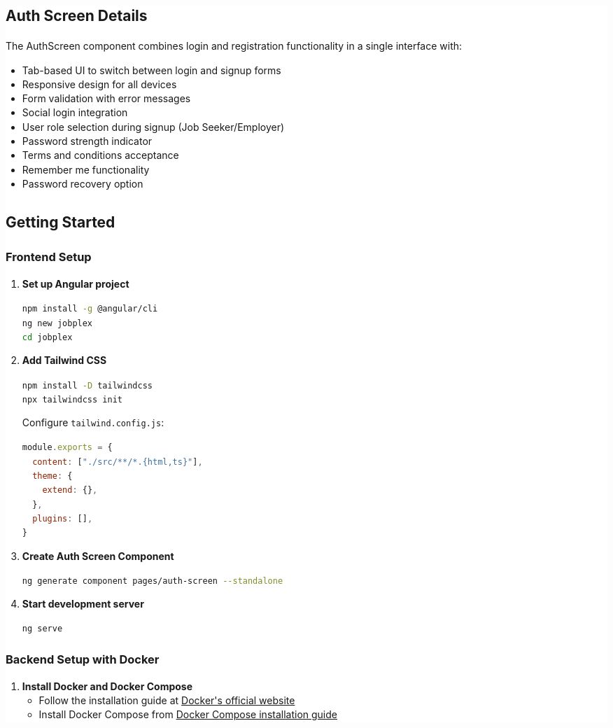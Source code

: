 ## Auth Screen Details

The AuthScreen component combines login and registration functionality in a single interface with:
- Tab-based UI to switch between login and signup forms
- Responsive design for all devices
- Form validation with error messages
- Social login integration
- User role selection during signup (Job Seeker/Employer)
- Password strength indicator
- Terms and conditions acceptance
- Remember me functionality
- Password recovery option

## Getting Started

### Frontend Setup

1. **Set up Angular project**
   ```bash
   npm install -g @angular/cli
   ng new jobplex
   cd jobplex
   ```

2. **Add Tailwind CSS**
   ```bash
   npm install -D tailwindcss
   npx tailwindcss init
   ```
   
   Configure `tailwind.config.js`:
   ```javascript
   module.exports = {
     content: ["./src/**/*.{html,ts}"],
     theme: {
       extend: {},
     },
     plugins: [],
   }
   ```

3. **Create Auth Screen Component**
   ```bash
   ng generate component pages/auth-screen --standalone
   ```

4. **Start development server**
   ```bash
   ng serve
   ```

### Backend Setup with Docker

1. **Install Docker and Docker Compose**
   - Follow the installation guide at [Docker's official website](https://docs.docker.com/get-docker/)
   - Install Docker Compose from [Docker Compose installation guide](https://docs.docker.com/compose/install/)
